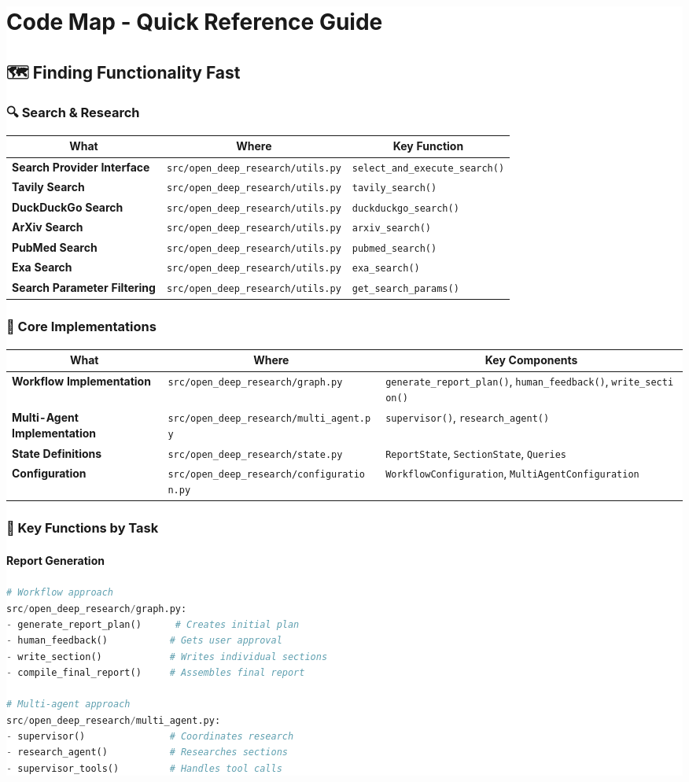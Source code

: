 # Code Map - Quick Reference Guide

## 🗺️ Finding Functionality Fast

### **🔍 Search & Research**
| What | Where | Key Function |
|------|-------|--------------|
| **Search Provider Interface** | `src/open_deep_research/utils.py` | `select_and_execute_search()` |
| **Tavily Search** | `src/open_deep_research/utils.py` | `tavily_search()` |
| **DuckDuckGo Search** | `src/open_deep_research/utils.py` | `duckduckgo_search()` |
| **ArXiv Search** | `src/open_deep_research/utils.py` | `arxiv_search()` |
| **PubMed Search** | `src/open_deep_research/utils.py` | `pubmed_search()` |
| **Exa Search** | `src/open_deep_research/utils.py` | `exa_search()` |
| **Search Parameter Filtering** | `src/open_deep_research/utils.py` | `get_search_params()` |

### **🤖 Core Implementations**
| What | Where | Key Components |
|------|-------|----------------|
| **Workflow Implementation** | `src/open_deep_research/graph.py` | `generate_report_plan()`, `human_feedback()`, `write_section()` |
| **Multi-Agent Implementation** | `src/open_deep_research/multi_agent.py` | `supervisor()`, `research_agent()` |
| **State Definitions** | `src/open_deep_research/state.py` | `ReportState`, `SectionState`, `Queries` |
| **Configuration** | `src/open_deep_research/configuration.py` | `WorkflowConfiguration`, `MultiAgentConfiguration` |

### **🎯 Key Functions by Task**

#### **Report Generation**
```python
# Workflow approach
src/open_deep_research/graph.py:
- generate_report_plan()      # Creates initial plan
- human_feedback()           # Gets user approval
- write_section()            # Writes individual sections
- compile_final_report()     # Assembles final report

# Multi-agent approach  
src/open_deep_research/multi_agent.py:
- supervisor()               # Coordinates research
- research_agent()           # Researches sections
- supervisor_tools()         # Handles tool calls
```
